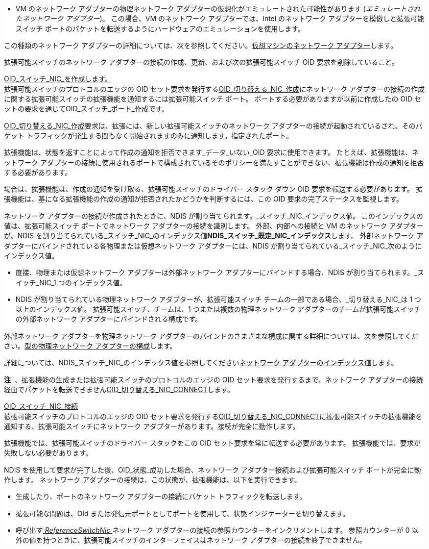 -   VM のネットワーク アダプターの物理ネットワーク アダプターの仮想化がエミュレートされた可能性があります (*エミュレートされたネットワーク アダプター*)。 この場合、VM のネットワーク アダプターでは、Intel のネットワーク アダプターを模倣しと拡張可能スイッチ ポートのパケットを転送するようにハードウェアのエミュレーションを使用します。

この種類のネットワーク アダプターの詳細については、次を参照してください。[仮想マシンのネットワーク アダプター](virtual-machine-network-adapters.md)します。

拡張可能スイッチのネットワーク アダプターの接続の作成、更新、および次の拡張可能スイッチ OID 要求を削除していること。

<a href="" id="oid-switch-nic-create"></a>[OID\_スイッチ\_NIC\_を作成します。](https://docs.microsoft.com/windows-hardware/drivers/network/oid-switch-nic-create)  
拡張可能スイッチのプロトコルのエッジの OID セット要求を発行する[OID\_切り替える\_NIC\_作成](https://docs.microsoft.com/windows-hardware/drivers/network/oid-switch-nic-create)にネットワーク アダプターの接続の作成に関する拡張可能スイッチの拡張機能を通知するには拡張可能スイッチ ポート。 ポートする必要がありますが以前に作成したの OID セットの要求を通じて[OID\_スイッチ\_ポート\_作成](https://docs.microsoft.com/windows-hardware/drivers/network/oid-switch-port-create)です。

[OID\_切り替える\_NIC\_作成](https://docs.microsoft.com/windows-hardware/drivers/network/oid-switch-nic-create)要求は、拡張には、新しい拡張可能スイッチのネットワーク アダプターの接続が起動されているされ、そのパケット トラフィックが発生する間もなく開始されますのみに通知します。指定されたポート。

拡張機能は、状態を返すことによって作成の通知を拒否できます\_データ\_いない\_OID 要求に使用できます。 たとえば、拡張機能は、ネットワーク アダプターの接続に使用されるポートで構成されているそのポリシーを満たすことができない、拡張機能は作成の通知を拒否する必要があります。

場合は、拡張機能は、作成の通知を受け取る、拡張可能スイッチのドライバー スタック ダウン OID 要求を転送する必要があります。 拡張機能は、基になる拡張機能の作成の通知が拒否されたかどうかを判断するには、この OID 要求の完了ステータスを監視します。

ネットワーク アダプターの接続が作成されたときに、NDIS が割り当てられます。\_スイッチ\_NIC\_インデックス値。 このインデックスの値は、拡張可能スイッチ ポートでネットワーク アダプターの接続を識別します。 外部、内部への接続と VM のネットワーク アダプターが、NDIS を割り当てられている\_スイッチ\_NIC\_のインデックス値**NDIS\_スイッチ\_既定\_NIC\_インデックス**します。 外部ネットワーク アダプターにバインドされている各物理または仮想ネットワーク アダプターには、NDIS が割り当てられている\_スイッチ\_NIC\_次のようにインデックス値。

-   直接、物理または仮想ネットワーク アダプターは外部ネットワーク アダプターにバインドする場合、NDIS が割り当てられます。\_スイッチ\_NIC\_1 つのインデックス値。

-   NDIS が割り当てられている物理ネットワーク アダプターが、拡張可能スイッチ チームの一部である場合、\_切り替える\_NIC\_は 1 つ以上のインデックス値。 拡張可能スイッチ、チームは、1 つまたは複数の物理ネットワーク アダプターのチームが拡張可能スイッチの外部ネットワーク アダプターにバインドされる構成です。

外部ネットワーク アダプターを物理ネットワーク アダプターのバインドのさまざまな構成に関する詳細については、次を参照してください。[型の物理ネットワーク アダプターの構成](types-of-physical-network-adapter-configurations.md)します。

詳細については、NDIS\_スイッチ\_NIC\_のインデックス値を参照してください[ネットワーク アダプターのインデックス値](network-adapter-index-values.md)します。

**注**  、拡張機能の生成または拡張可能スイッチのプロトコルのエッジの OID セット要求を発行するまで、ネットワーク アダプターの接続経由でパケットを転送できません[OID\_切り替える\_NIC\_CONNECT](https://docs.microsoft.com/windows-hardware/drivers/network/oid-switch-nic-connect)します。

 

<a href="" id="oid-switch-nic-connect"></a>[OID\_スイッチ\_NIC\_接続](https://docs.microsoft.com/windows-hardware/drivers/network/oid-switch-nic-connect)  
拡張可能スイッチのプロトコルのエッジの OID セット要求を発行する[OID\_切り替える\_NIC\_CONNECT](https://docs.microsoft.com/windows-hardware/drivers/network/oid-switch-nic-connect)に拡張可能スイッチの拡張機能を通知する、拡張可能スイッチにネットワーク アダプターがあります。接続が完全に動作します。

拡張機能では、拡張可能スイッチのドライバー スタックをこの OID セット要求を常に転送する必要があります。 拡張機能では、要求が失敗しない必要があります。

NDIS を使用して要求が完了した後、OID\_状態\_成功した場合、ネットワーク アダプター接続および拡張可能スイッチ ポートが完全に動作します。 ネットワーク アダプターの接続は、この状態が、拡張機能は、以下を実行できます。

-   生成したり、ポートのネットワーク アダプターの接続にパケット トラフィックを転送します。

-   拡張可能な問題は、Oid または発信元ポートとしてポートを使用して、状態インジケーターを切り替えます。

-   呼び出す[ *ReferenceSwitchNic* ](https://docs.microsoft.com/windows-hardware/drivers/ddi/content/ndis/nc-ndis-ndis_switch_reference_switch_nic)ネットワーク アダプターの接続の参照カウンターをインクリメントします。 参照カウンターが 0 以外の値を持つときに、拡張可能スイッチのインターフェイスはネットワーク アダプターの接続を終了できません。
